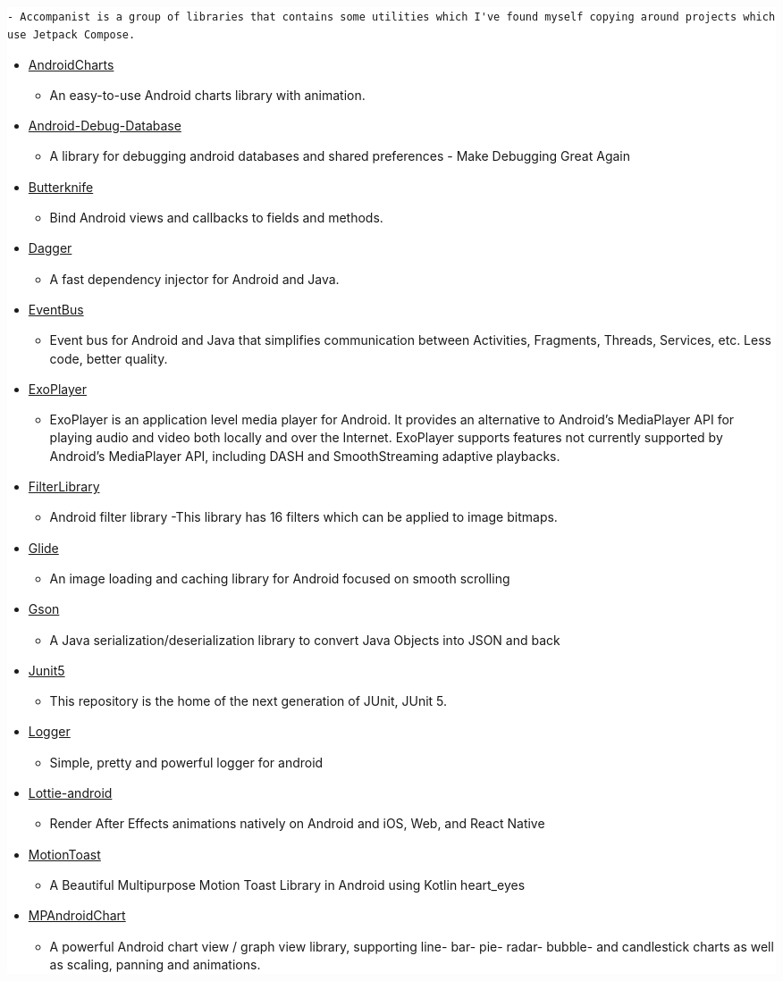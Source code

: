     - Accompanist is a group of libraries that contains some utilities which I've found myself copying around projects which use Jetpack Compose. 
    
- [AndroidCharts](https://github.com/HackPlan/AndroidCharts)
    
    - An easy-to-use Android charts library with animation. 
    
- [Android-Debug-Database](https://github.com/amitshekhariitbhu/Android-Debug-Database)
    
    - A library for debugging android databases and shared preferences - Make Debugging Great Again 
    
- [Butterknife](https://github.com/JakeWharton/butterknife)
    
    - Bind Android views and callbacks to fields and methods.
    
- [Dagger](https://github.com/google/dagger)
    
    - A fast dependency injector for Android and Java. 
    
- [EventBus](https://github.com/greenrobot/EventBus)
    
    - Event bus for Android and Java that simplifies communication between Activities, Fragments, Threads, Services, etc. Less code, better quality. 
   
- [ExoPlayer](https://github.com/google/ExoPlayer)
    
    - ExoPlayer is an application level media player for Android. It provides an alternative to Android’s MediaPlayer API for playing audio and video both locally and over the Internet. ExoPlayer supports features not currently supported by Android’s MediaPlayer API, including DASH and SmoothStreaming adaptive playbacks. 
    
- [FilterLibrary](https://github.com/hgayan7/FilterLibrary)
    
    - Android filter library -This library has 16 filters which can be applied to image bitmaps. 
    
- [Glide](https://github.com/bumptech/glide)
    
    - An image loading and caching library for Android focused on smooth scrolling 
    
- [Gson](https://github.com/google/gson)
    
    -  A Java serialization/deserialization library to convert Java Objects into JSON and back 

- [Junit5](https://github.com/junit-team/junit5/)
    
    - This repository is the home of the next generation of JUnit, JUnit 5.
    
- [Logger](https://github.com/orhanobut/logger)
    
    - Simple, pretty and powerful logger for android 
    
- [Lottie-android](https://github.com/airbnb/lottie-android)
    
    - Render After Effects animations natively on Android and iOS, Web, and React Native 
    
- [MotionToast](https://github.com/Spikeysanju/MotionToast)
    
    - A Beautiful Multipurpose Motion Toast Library in Android using Kotlin heart_eyes

- [MPAndroidChart](https://github.com/PhilJay/MPAndroidChart)
    
    - A powerful Android chart view / graph view library, supporting line- bar- pie- radar- bubble- and candlestick charts as well as scaling, panning and animations. 
    